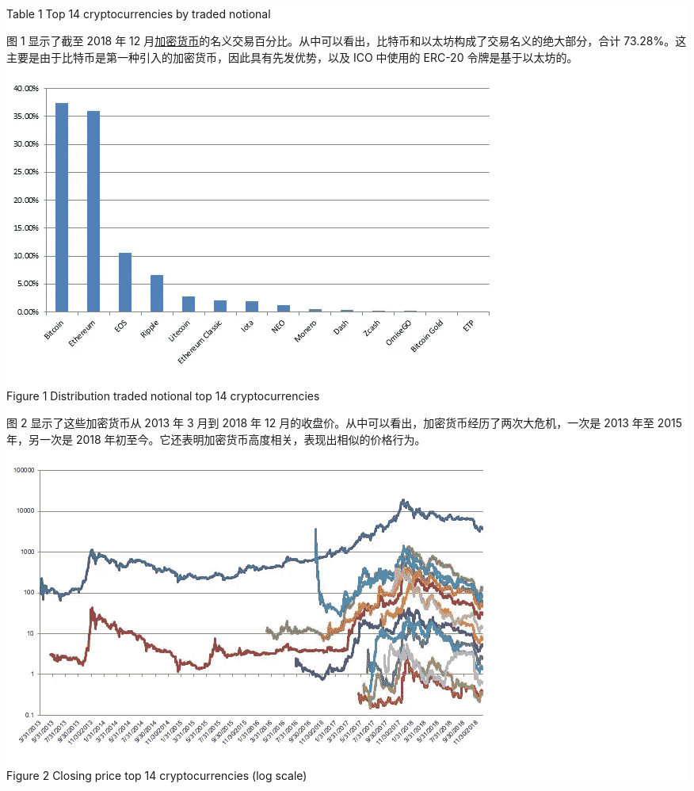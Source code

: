 Table 1 Top 14 cryptocurrencies by traded notional

图 1 显示了截至 2018 年 12 月[加密货币](https://hackernoon.com/tagged/cryptocurrency)的名义交易百分比。从中可以看出，比特币和以太坊构成了交易名义的绝大部分，合计 73.28%。这主要是由于比特币是第一种引入的加密货币，因此具有先发优势，以及 ICO 中使用的 ERC-20 令牌是基于以太坊的。

![](img/262ba003220938711f33fb0ceee125e5.png)

Figure 1 Distribution traded notional top 14 cryptocurrencies

图 2 显示了这些加密货币从 2013 年 3 月到 2018 年 12 月的收盘价。从中可以看出，加密货币经历了两次大危机，一次是 2013 年至 2015 年，另一次是 2018 年初至今。它还表明加密货币高度相关，表现出相似的价格行为。

![](img/75b691dbde9f5e7268a037b8437f3f93.png)

Figure 2 Closing price top 14 cryptocurrencies (log scale)
